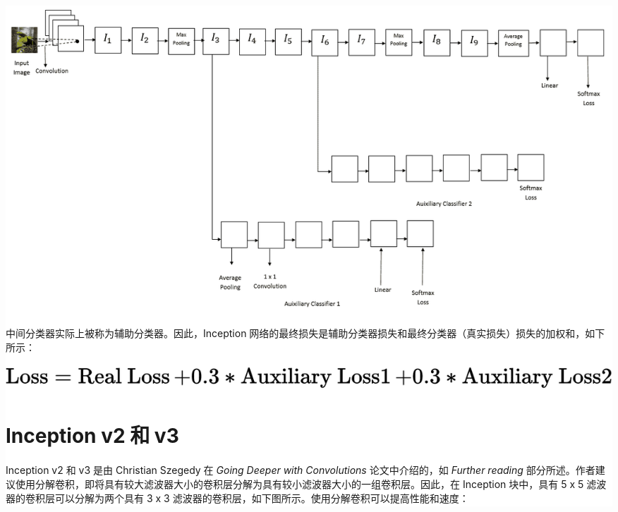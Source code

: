 ![](img/af8b6bd7-d29c-463b-985a-16cd92565a1c.png)

中间分类器实际上被称为辅助分类器。因此，Inception 网络的最终损失是辅助分类器损失和最终分类器（真实损失）损失的加权和，如下所示：

![](img/cb05a5d5-deb7-4763-a5c4-9da8477c8b9b.png)

# Inception v2 和 v3

Inception v2 和 v3 是由 Christian Szegedy 在 *Going Deeper with Convolutions* 论文中介绍的，如 *Further reading* 部分所述。作者建议使用分解卷积，即将具有较大滤波器大小的卷积层分解为具有较小滤波器大小的一组卷积层。因此，在 Inception 块中，具有 5 x 5 滤波器的卷积层可以分解为两个具有 3 x 3 滤波器的卷积层，如下图所示。使用分解卷积可以提高性能和速度：
